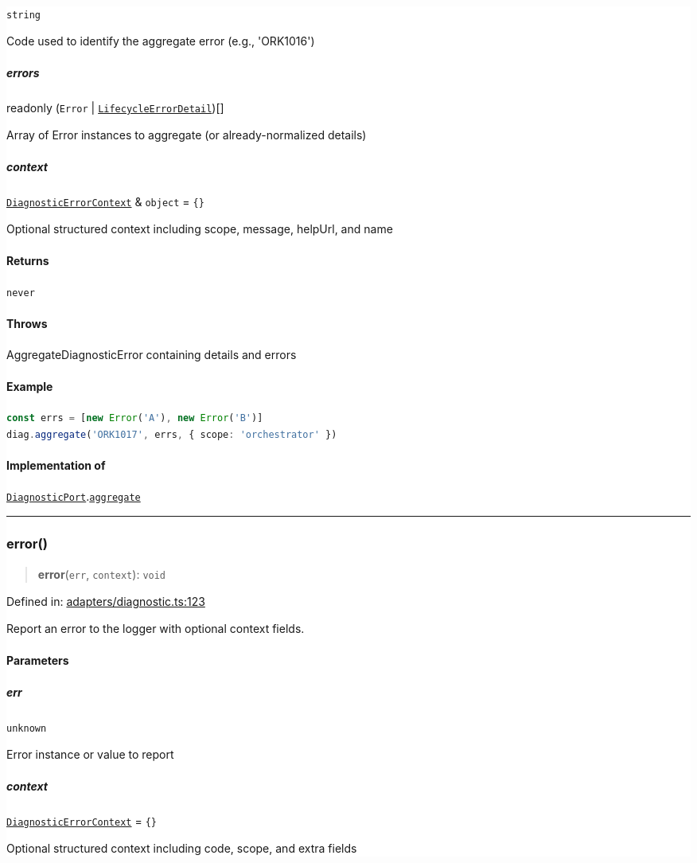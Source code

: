 `string`

Code used to identify the aggregate error (e.g., 'ORK1016')

##### errors

readonly (`Error` \| [`LifecycleErrorDetail`](../interfaces/LifecycleErrorDetail.md))[]

Array of Error instances to aggregate (or already-normalized details)

##### context

[`DiagnosticErrorContext`](../interfaces/DiagnosticErrorContext.md) & `object` = `{}`

Optional structured context including scope, message, helpUrl, and name

#### Returns

`never`

#### Throws

AggregateDiagnosticError containing details and errors

#### Example

```ts
const errs = [new Error('A'), new Error('B')]
diag.aggregate('ORK1017', errs, { scope: 'orchestrator' })
```

#### Implementation of

[`DiagnosticPort`](../interfaces/DiagnosticPort.md).[`aggregate`](../interfaces/DiagnosticPort.md#aggregate)

***

### error()

> **error**(`err`, `context`): `void`

Defined in: [adapters/diagnostic.ts:123](https://github.com/orkestrel/core/blob/cbe5b2d7b027ca6f0f1301ef32750afb69b4764b/src/adapters/diagnostic.ts#L123)

Report an error to the logger with optional context fields.

#### Parameters

##### err

`unknown`

Error instance or value to report

##### context

[`DiagnosticErrorContext`](../interfaces/DiagnosticErrorContext.md) = `{}`

Optional structured context including code, scope, and extra fields
